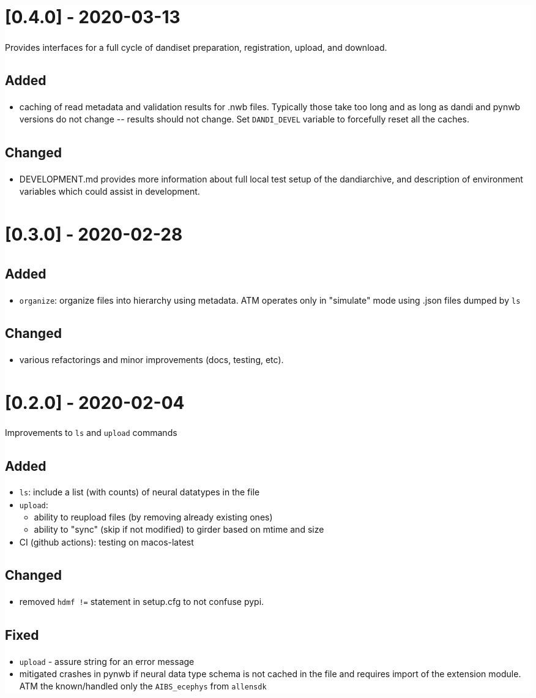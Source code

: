 # [0.4.0] - 2020-03-13

Provides interfaces for a full cycle of dandiset preparation,
registration, upload, and download.

## Added
- caching of read metadata and validation results for .nwb files.
  Typically those take too long and as long as dandi and pynwb
  versions do not change -- results should not change.
  Set `DANDI_DEVEL` variable to forcefully reset all the caches.
## Changed
- DEVELOPMENT.md provides more information about full local
  test setup of the dandiarchive, and description of
  environment variables which could assist in development.

# [0.3.0] - 2020-02-28

## Added
- `organize`: organize files into hierarchy using metadata.
  ATM operates only in "simulate" mode using .json files dumped by `ls`
## Changed
- various refactorings and minor improvements (docs, testing, etc).


# [0.2.0] - 2020-02-04

Improvements to `ls` and `upload` commands

## Added
- `ls`: include a list (with counts) of neural datatypes in the file
- `upload`:
  - ability to reupload files (by removing already existing ones)
  - ability to "sync" (skip if not modified) to girder based on mtime
    and size
- CI (github actions): testing on macos-latest
## Changed
- removed `hdmf !=` statement in setup.cfg to not confuse pypi.
## Fixed
- `upload` - assure string for an error message
- mitigated crashes in pynwb if neural data type schema is not cached
  in the file and requires import of the extension module.  ATM the
  known/handled only the `AIBS_ecephys` from `allensdk`
